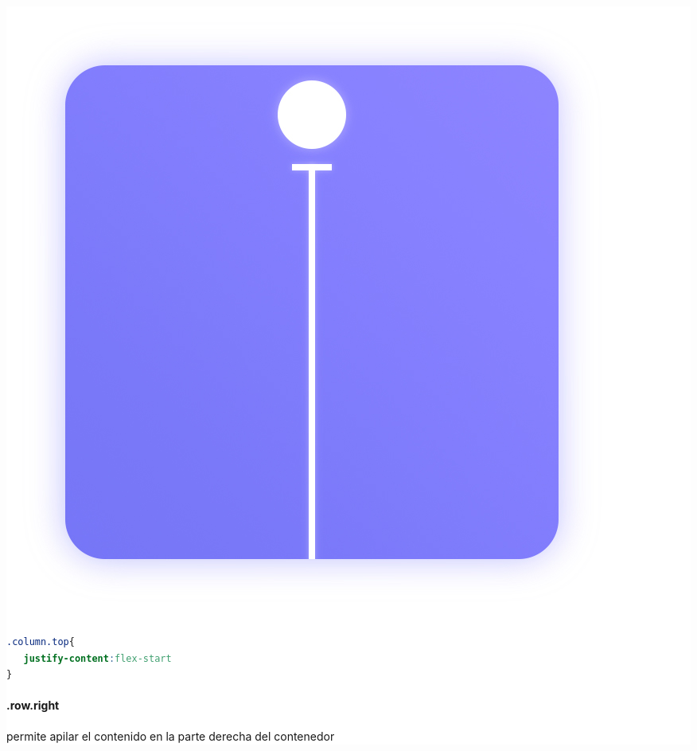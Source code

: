 ![Ejemplo de alineación](/images/top.jpg)

```css
.column.top{
   justify-content:flex-start
}
```
#### .row.right

permite apilar el contenido en la parte derecha del contenedor
